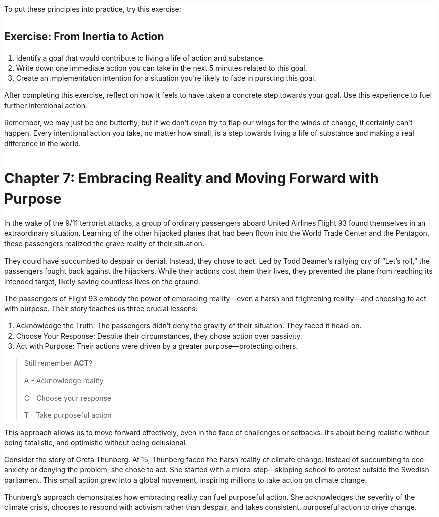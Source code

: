 To put these principles into practice, try this exercise:

## Exercise: From Inertia to Action

1. Identify a goal that would contribute to living a life of action and substance.
2. Write down one immediate action you can take in the next 5 minutes related to this goal.
3. Create an implementation intention for a situation you’re likely to face in pursuing this goal.

After completing this exercise, reflect on how it feels to have taken a concrete step towards your goal. Use this experience to fuel further intentional action.

Remember, we may just be one butterfly, but if we don’t even try to flap our wings for the winds of change, it certainly can’t happen. Every intentional action you take, no matter how small, is a step towards living a life of substance and making a real difference in the world.

# Chapter 7: Embracing Reality and Moving Forward with Purpose

In the wake of the 9/11 terrorist attacks, a group of ordinary passengers aboard United Airlines Flight 93 found themselves in an extraordinary situation. Learning of the other hijacked planes that had been flown into the World Trade Center and the Pentagon, these passengers realized the grave reality of their situation.

They could have succumbed to despair or denial. Instead, they chose to act. Led by Todd Beamer’s rallying cry of “Let’s roll,” the passengers fought back against the hijackers. While their actions cost them their lives, they prevented the plane from reaching its intended target, likely saving countless lives on the ground.

The passengers of Flight 93 embody the power of embracing reality—even a harsh and frightening reality—and choosing to act with purpose. Their story teaches us three crucial lessons:

1. Acknowledge the Truth: The passengers didn’t deny the gravity of their situation. They faced it head-on.
2. Choose Your Response: Despite their circumstances, they chose action over passivity.
3. Act with Purpose: Their actions were driven by a greater purpose—protecting others.

> Still remember **ACT**?
>
> A - Acknowledge reality
>
> C - Choose your response
>
> T - Take purposeful action

This approach allows us to move forward effectively, even in the face of challenges or setbacks. It’s about being realistic without being fatalistic, and optimistic without being delusional.

Consider the story of Greta Thunberg. At 15, Thunberg faced the harsh reality of climate change. Instead of succumbing to eco-anxiety or denying the problem, she chose to act. She started with a micro-step—skipping school to protest outside the Swedish parliament. This small action grew into a global movement, inspiring millions to take action on climate change.

Thunberg’s approach demonstrates how embracing reality can fuel purposeful action. She acknowledges the severity of the climate crisis, chooses to respond with activism rather than despair, and takes consistent, purposeful action to drive change.
